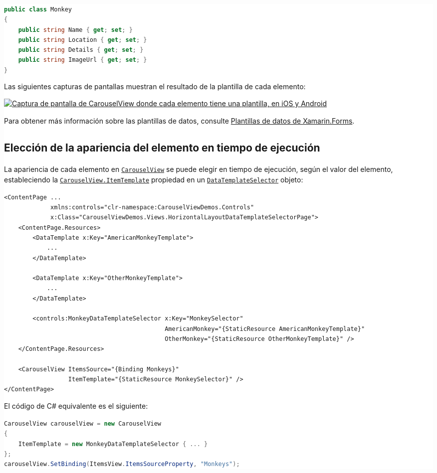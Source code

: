 ```csharp
public class Monkey
{
    public string Name { get; set; }
    public string Location { get; set; }
    public string Details { get; set; }
    public string ImageUrl { get; set; }
}
```

Las siguientes capturas de pantallas muestran el resultado de la plantilla de cada elemento:

[![Captura de pantalla de CarouselView donde cada elemento tiene una plantilla, en iOS y Android](populate-data-images/datatemplate.png "Elementos con plantilla en un CarouselView")](populate-data-images/datatemplate-large.png#lightbox "Elementos con plantilla en un CarouselView")

Para obtener más información sobre las plantillas de datos, consulte [Plantillas de datos de Xamarin.Forms](~/xamarin-forms/app-fundamentals/templates/data-templates/index.md).

## <a name="choose-item-appearance-at-runtime"></a>Elección de la apariencia del elemento en tiempo de ejecución

La apariencia de cada elemento en [`CarouselView`](xref:Xamarin.Forms.CarouselView) se puede elegir en tiempo de ejecución, según el valor del elemento, estableciendo la [`CarouselView.ItemTemplate`](xref:Xamarin.Forms.ItemsView.ItemTemplate) propiedad en un [`DataTemplateSelector`](xref:Xamarin.Forms.DataTemplateSelector) objeto:

```xaml
<ContentPage ...
             xmlns:controls="clr-namespace:CarouselViewDemos.Controls"
             x:Class="CarouselViewDemos.Views.HorizontalLayoutDataTemplateSelectorPage">
    <ContentPage.Resources>
        <DataTemplate x:Key="AmericanMonkeyTemplate">
            ...
        </DataTemplate>

        <DataTemplate x:Key="OtherMonkeyTemplate">
            ...
        </DataTemplate>

        <controls:MonkeyDataTemplateSelector x:Key="MonkeySelector"
                                             AmericanMonkey="{StaticResource AmericanMonkeyTemplate}"
                                             OtherMonkey="{StaticResource OtherMonkeyTemplate}" />
    </ContentPage.Resources>

    <CarouselView ItemsSource="{Binding Monkeys}"
                  ItemTemplate="{StaticResource MonkeySelector}" />
</ContentPage>
```

El código de C# equivalente es el siguiente:

```csharp
CarouselView carouselView = new CarouselView
{
    ItemTemplate = new MonkeyDataTemplateSelector { ... }
};
carouselView.SetBinding(ItemsView.ItemsSourceProperty, "Monkeys");
```
